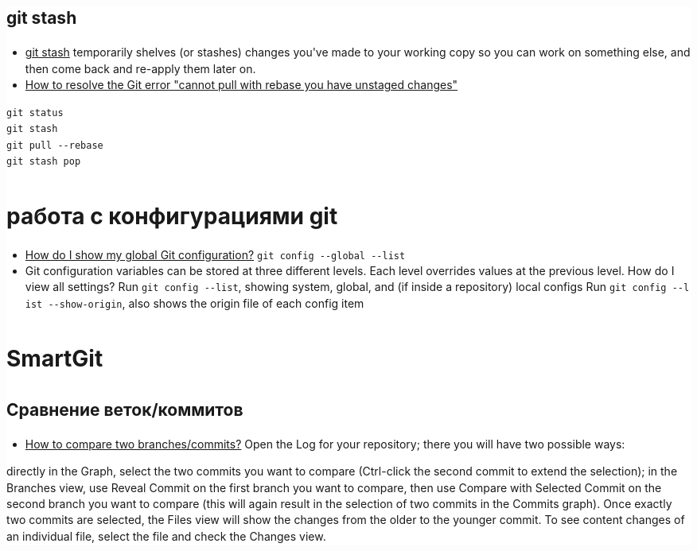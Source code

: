 ## git stash
- [git stash](https://www.atlassian.com/git/tutorials/saving-changes/git-stash) temporarily shelves (or stashes) changes you've made to your working copy so you can work on something else, and then come back and re-apply them later on.
- [How to resolve the Git error "cannot pull with rebase you have unstaged changes"](https://graphite.dev/guides/resolve-git-rebase-error)
```
git status
git stash
git pull --rebase
git stash pop
```

# работа с конфигурациями git
- [How do I show my global Git configuration?](https://stackoverflow.com/questions/12254076/how-do-i-show-my-global-git-configuration)
`git config --global --list`
- Git configuration variables can be stored at three different levels. Each level overrides values at the previous level.
How do I view all settings?
Run `git config --list`, showing system, global, and (if inside a repository) local configs
Run `git config --list --show-origin`, also shows the origin file of each config item

# SmartGit
## Сравнение веток/коммитов
- [How to compare two branches/commits?](https://docs.syntevo.com/SmartGit/Latest/HowTos/How-to-compare-two-branches-commits-)
Open the Log for your repository; there you will have two possible ways:

directly in the Graph, select the two commits you want to compare (Ctrl-click the second commit to extend the selection);
in the Branches view, use Reveal Commit on the first branch you want to compare, then use Compare with Selected Commit on the second branch you want to compare (this will again result in the selection of two commits in the Commits graph).
Once exactly two commits are selected, the Files view will show the changes from the older to the younger commit. To see content changes of an individual file, select the file and check the Changes view.
